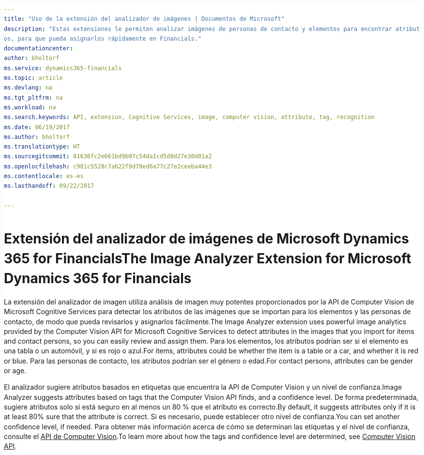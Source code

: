 ```yaml
---
title: "Uso de la extensión del analizador de imágenes | Documentos de Microsoft"
description: "Estas extensiones le permiten analizar imágenes de personas de contacto y elementos para encontrar atributos, para que pueda asignarlos rápidamente en Financials."
documentationcenter: 
author: bholtorf
ms.service: dynamics365-financials
ms.topic: article
ms.devlang: na
ms.tgt_pltfrm: na
ms.workload: na
ms.search.keywords: API, extension, Cognitive Services, image, computer vision, attribute, tag, recognition
ms.date: 06/19/2017
ms.author: bholtorf
ms.translationtype: HT
ms.sourcegitcommit: 81636fc2e661bd9b07c54da1cd5d0d27e30d01a2
ms.openlocfilehash: c981c5528c7a622f9d78ed6a77c27e2ceeba44e3
ms.contentlocale: es-es
ms.lasthandoff: 09/22/2017

---
```


# <a name="the-image-analyzer-extension-for-microsoft-dynamics-365-for-financials"></a><span data-ttu-id="688a7-103">Extensión del analizador de imágenes de Microsoft Dynamics 365 for Financials</span><span class="sxs-lookup"><span data-stu-id="688a7-103">The Image Analyzer Extension for Microsoft Dynamics 365 for Financials</span></span>
<span data-ttu-id="688a7-104">La extensión del analizador de imagen utiliza análisis de imagen muy potentes proporcionados por la API de Computer Vision de Microsoft Cognitive Services para detectar los atributos de las imágenes que se importan para los elementos y las personas de contacto, de modo que pueda revisarlos y asignarlos fácilmente.</span><span class="sxs-lookup"><span data-stu-id="688a7-104">The Image Analyzer extension uses powerful image analytics provided by the Computer Vision API for Microsoft Cognitive Services to detect attributes in the images that you import for items and contact persons, so you can easily review and assign them.</span></span> <span data-ttu-id="688a7-105">Para los elementos, los atributos podrían ser si el elemento es una tabla o un automóvil, y si es rojo o azul.</span><span class="sxs-lookup"><span data-stu-id="688a7-105">For items, attributes could be whether the item is a table or a car, and whether it is red or blue.</span></span> <span data-ttu-id="688a7-106">Para las personas de contacto, los atributos podrían ser el género o edad.</span><span class="sxs-lookup"><span data-stu-id="688a7-106">For contact persons, attributes can be gender or age.</span></span>

<span data-ttu-id="688a7-107">El analizador sugiere atributos basados en etiquetas que encuentra la API de Computer Vision y un nivel de confianza.</span><span class="sxs-lookup"><span data-stu-id="688a7-107">Image Analyzer suggests attributes based on tags that the Computer Vision API finds, and a confidence level.</span></span> <span data-ttu-id="688a7-108">De forma predeterminada, sugiere atributos solo si está seguro en al menos un 80 % que el atributo es correcto.</span><span class="sxs-lookup"><span data-stu-id="688a7-108">By default, it suggests attributes only if it is at least 80% sure that the attribute is correct.</span></span> <span data-ttu-id="688a7-109">Si es necesario, puede establecer otro nivel de confianza.</span><span class="sxs-lookup"><span data-stu-id="688a7-109">You can set another confidence level, if needed.</span></span> <span data-ttu-id="688a7-110">Para obtener más información acerca de cómo se determinan las etiquetas y el nivel de confianza, consulte el [API de Computer Vision](https://go.microsoft.com/fwlink/?linkid=851476).</span><span class="sxs-lookup"><span data-stu-id="688a7-110">To learn more about how the tags and confidence level are determined, see [Computer Vision API](https://go.microsoft.com/fwlink/?linkid=851476).</span></span>  
